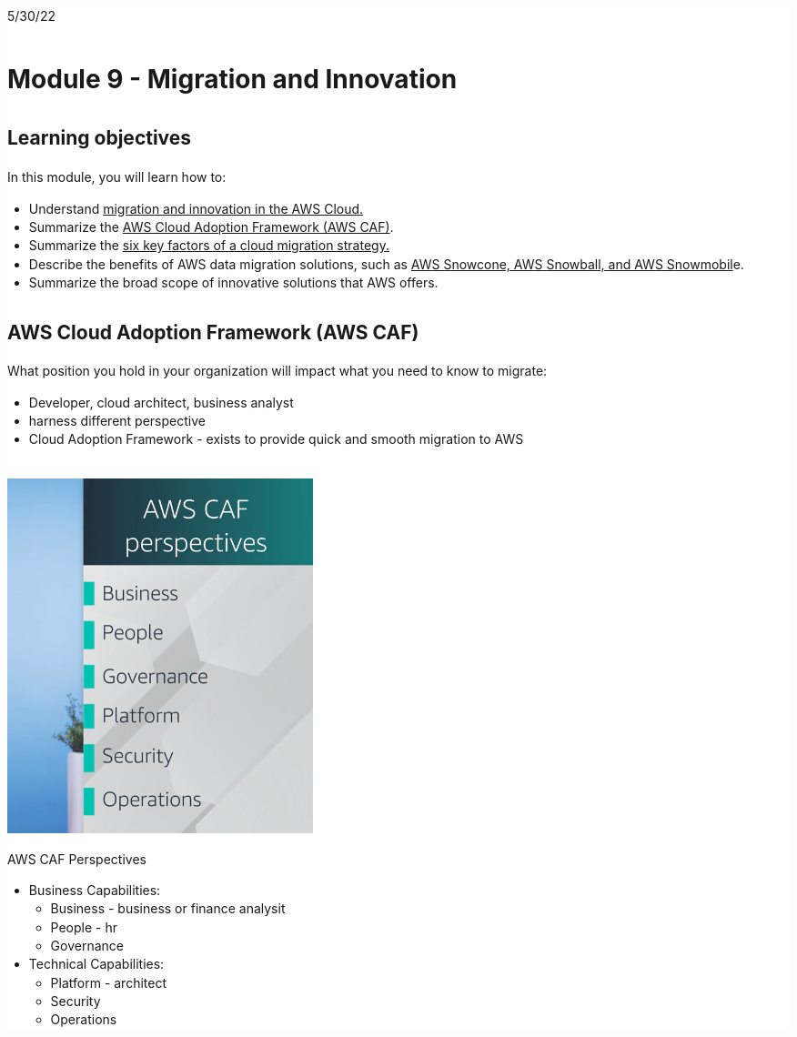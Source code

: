 5/30/22

# Module 9 - Migration and Innovation

## **Learning objectives**

In this module, you will learn how to:

- Understand <u>migration and innovation in the AWS Cloud.</u>
- Summarize the <u>AWS Cloud Adoption Framework (AWS CAF)</u>. 
- Summarize the <u>six key factors of a cloud migration strategy.</u>
- Describe the benefits of AWS data migration solutions, such as <u>AWS Snowcone, AWS Snowball, and AWS Snowmobil</u>e.
- Summarize the broad scope of innovative solutions that AWS offers.

## AWS Cloud Adoption Framework (AWS CAF)

What position you hold in your organization will impact what you need to know to migrate: 

- Developer, cloud architect, business analyst
- harness different perspective
- Cloud Adoption Framework - exists to provide quick and smooth migration to AWS 

![image-20220530220329930](Module%209%20-%20Migration%20and%20Innovation.assets/image-20220530220329930.png)

AWS CAF Perspectives

- Business Capabilities: 
  - Business - business or finance analysit
  - People - hr
  - Governance
- Technical Capabilities:
  - Platform - architect
  - Security
  - Operations
